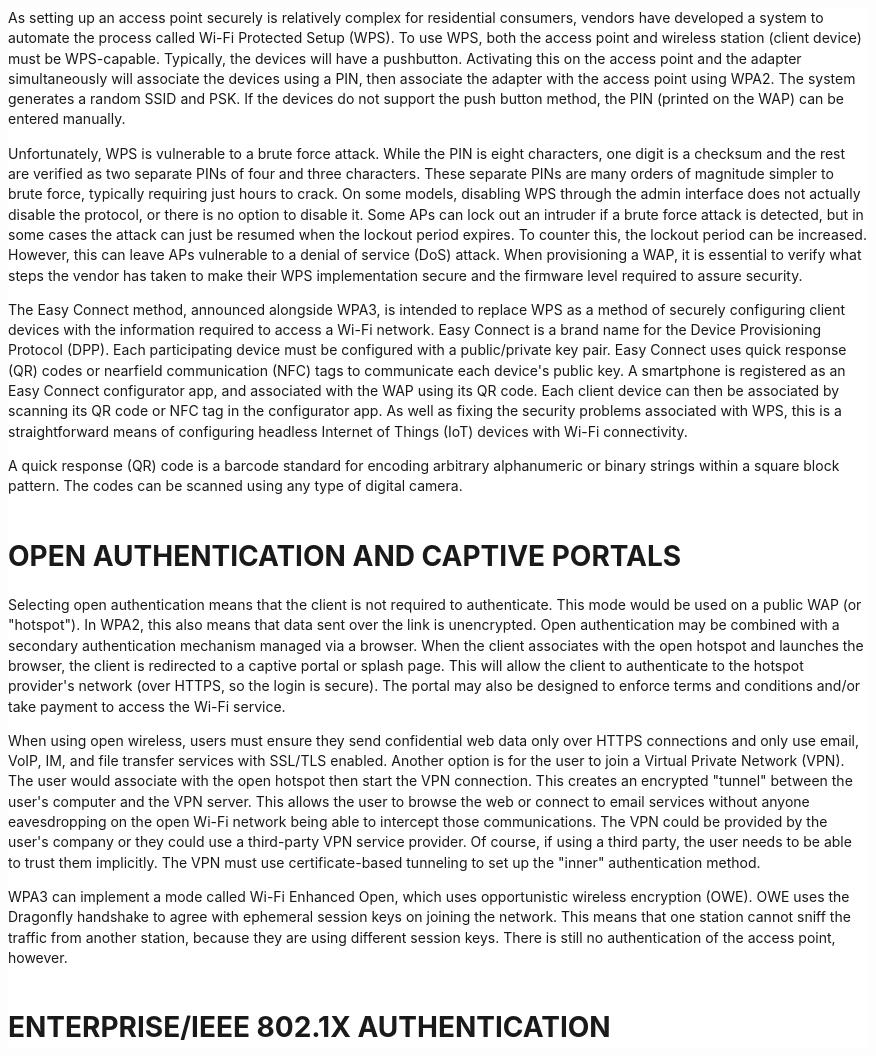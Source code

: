As setting up an access point securely is relatively complex for residential consumers, vendors have developed a system to automate the process called Wi-Fi Protected Setup (WPS). To use WPS, both the access point and wireless station (client device) must be WPS-capable. Typically, the devices will have a pushbutton. Activating this on the access point and the adapter simultaneously will associate the devices using a PIN, then associate the adapter with the access point using WPA2. The system generates a random SSID and PSK. If the devices do not support the push button method, the PIN (printed on the WAP) can be entered manually.

Unfortunately, WPS is vulnerable to a brute force attack. While the PIN is eight characters, one digit is a checksum and the rest are verified as two separate PINs of four and three characters. These separate PINs are many orders of magnitude simpler to brute force, typically requiring just hours to crack. On some models, disabling WPS through the admin interface does not actually disable the protocol, or there is no option to disable it. Some APs can lock out an intruder if a brute force attack is detected, but in some cases the attack can just be resumed when the lockout period expires. To counter this, the lockout period can be increased. However, this can leave APs vulnerable to a denial of service (DoS) attack. When provisioning a WAP, it is essential to verify what steps the vendor has taken to make their WPS implementation secure and the firmware level required to assure security.

The Easy Connect method, announced alongside WPA3, is intended to replace WPS as a method of securely configuring client devices with the information required to access a Wi-Fi network. Easy Connect is a brand name for the Device Provisioning Protocol (DPP). Each participating device must be configured with a public/private key pair. Easy Connect uses quick response (QR) codes or nearfield communication (NFC) tags to communicate each device's public key. A smartphone is registered as an Easy Connect configurator app, and associated with the WAP using its QR code. Each client device can then be associated by scanning its QR code or NFC tag in the configurator app. As well as fixing the security problems associated with WPS, this is a straightforward means of configuring headless Internet of Things (IoT) devices with Wi-Fi connectivity.

A quick response (QR) code is a barcode standard for encoding arbitrary alphanumeric or binary strings within a square block pattern. The codes can be scanned using any type of digital camera.
# OPEN AUTHENTICATION AND CAPTIVE PORTALS

Selecting open authentication means that the client is not required to authenticate. This mode would be used on a public WAP (or "hotspot"). In WPA2, this also means that data sent over the link is unencrypted. Open authentication may be combined with a secondary authentication mechanism managed via a browser. When the client associates with the open hotspot and launches the browser, the client is redirected to a captive portal or splash page. This will allow the client to authenticate to the hotspot provider's network (over HTTPS, so the login is secure). The portal may also be designed to enforce terms and conditions and/or take payment to access the Wi-Fi service.

When using open wireless, users must ensure they send confidential web data only over HTTPS connections and only use email, VoIP, IM, and file transfer services with SSL/TLS enabled. Another option is for the user to join a Virtual Private Network (VPN). The user would associate with the open hotspot then start the VPN connection. This creates an encrypted "tunnel" between the user's computer and the VPN server. This allows the user to browse the web or connect to email services without anyone eavesdropping on the open Wi-Fi network being able to intercept those communications. The VPN could be provided by the user's company or they could use a third-party VPN service provider. Of course, if using a third party, the user needs to be able to trust them implicitly. The VPN must use certificate-based tunneling to set up the "inner" authentication method.

WPA3 can implement a mode called Wi-Fi Enhanced Open, which uses opportunistic wireless encryption (OWE). OWE uses the Dragonfly handshake to agree with ephemeral session keys on joining the network. This means that one station cannot sniff the traffic from another station, because they are using different session keys. There is still no authentication of the access point, however.
# ENTERPRISE/IEEE 802.1X AUTHENTICATION
